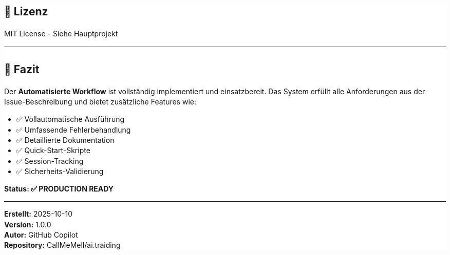 ## 📜 Lizenz

MIT License - Siehe Hauptprojekt

---

## 🎉 Fazit

Der **Automatisierte Workflow** ist vollständig implementiert und einsatzbereit. Das System erfüllt alle Anforderungen aus der Issue-Beschreibung und bietet zusätzliche Features wie:

- ✅ Vollautomatische Ausführung
- ✅ Umfassende Fehlerbehandlung
- ✅ Detaillierte Dokumentation
- ✅ Quick-Start-Skripte
- ✅ Session-Tracking
- ✅ Sicherheits-Validierung

**Status: ✅ PRODUCTION READY**

---

**Erstellt:** 2025-10-10  
**Version:** 1.0.0  
**Autor:** GitHub Copilot  
**Repository:** CallMeMell/ai.traiding
